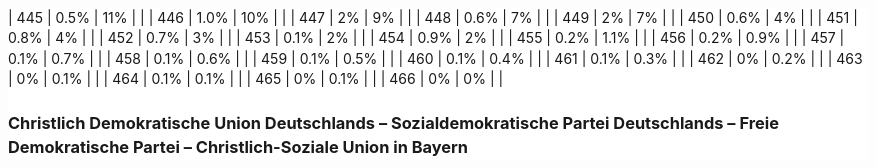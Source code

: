 | 445 | 0.5% | 11% |  |
| 446 | 1.0% | 10% |  |
| 447 | 2% | 9% |  |
| 448 | 0.6% | 7% |  |
| 449 | 2% | 7% |  |
| 450 | 0.6% | 4% |  |
| 451 | 0.8% | 4% |  |
| 452 | 0.7% | 3% |  |
| 453 | 0.1% | 2% |  |
| 454 | 0.9% | 2% |  |
| 455 | 0.2% | 1.1% |  |
| 456 | 0.2% | 0.9% |  |
| 457 | 0.1% | 0.7% |  |
| 458 | 0.1% | 0.6% |  |
| 459 | 0.1% | 0.5% |  |
| 460 | 0.1% | 0.4% |  |
| 461 | 0.1% | 0.3% |  |
| 462 | 0% | 0.2% |  |
| 463 | 0% | 0.1% |  |
| 464 | 0.1% | 0.1% |  |
| 465 | 0% | 0.1% |  |
| 466 | 0% | 0% |  |

### Christlich Demokratische Union Deutschlands – Sozialdemokratische Partei Deutschlands – Freie Demokratische Partei – Christlich-Soziale Union in Bayern
